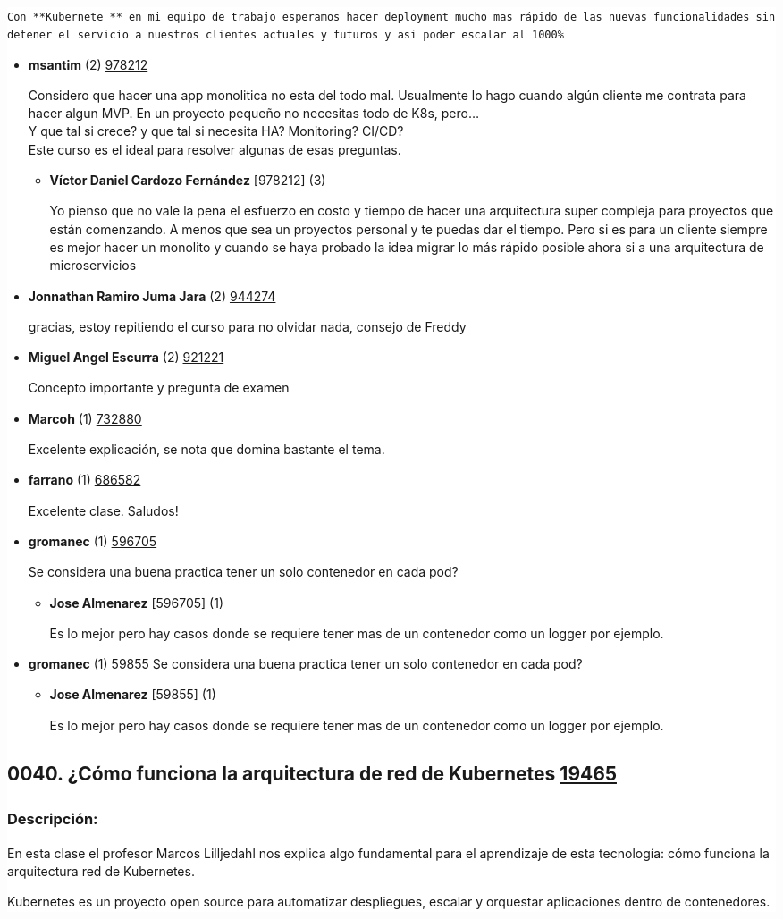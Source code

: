 	Con **Kubernete ** en mi equipo de trabajo esperamos hacer deployment mucho mas rápido de las nuevas funcionalidades sin detener el servicio a nuestros clientes actuales y futuros y asi poder escalar al 1000%

* **msantim** (2) [978212](https://platzi.com/comentario/978212/) 

	Considero que hacer una app monolitica no esta del todo mal. Usualmente lo hago cuando algún cliente me contrata para hacer algun MVP. En un proyecto pequeño no necesitas todo de K8s, pero…  
	Y que tal si crece? y que tal si necesita HA? Monitoring? CI/CD?  
	Este curso es el ideal para resolver algunas de esas preguntas.

	* **Víctor Daniel Cardozo Fernández** [978212] (3)

		Yo pienso que no vale la pena el esfuerzo en costo y tiempo de hacer una arquitectura super compleja para proyectos que están comenzando. A menos que sea un proyectos personal y te puedas dar el tiempo. Pero si es para un cliente siempre es mejor hacer un monolito y cuando se haya probado la idea migrar lo más rápido posible ahora si a una arquitectura de microservicios

* **Jonnathan Ramiro Juma Jara** (2) [944274](https://platzi.com/comentario/944274/) 

	gracias, estoy repitiendo el curso para no olvidar nada, consejo de Freddy

* **Miguel Angel Escurra** (2) [921221](https://platzi.com/comentario/921221/) 

	Concepto importante y pregunta de examen

* **Marcoh** (1) [732880](https://platzi.com/comentario/732880/) 

	Excelente explicación, se nota que domina bastante el tema.

* **farrano** (1) [686582](https://platzi.com/comentario/686582/) 

	Excelente clase. Saludos!

* **gromanec** (1) [596705](https://platzi.com/comentario/596705/) 

	Se considera una buena practica tener un solo contenedor en cada pod?

	* **Jose Almenarez** [596705] (1)

		Es lo mejor pero hay casos donde se requiere tener mas de un contenedor como un logger por ejemplo.

* **gromanec** (1) [59855](https://platzi.com/comentario/596705/) 
Se considera una buena practica tener un solo contenedor en cada pod?

	* **Jose Almenarez** [59855] (1)

		Es lo mejor pero hay casos donde se requiere tener mas de un contenedor como un logger por ejemplo.

## 0040. ¿Cómo funciona la arquitectura de red de Kubernetes [19465](https://platzi.com/clases/1565-k8s/19465-como-funciona-la-arquitectura-de-red-de-kubernetes/)

### Descripción:


En esta clase el profesor Marcos Lilljedahl nos explica algo fundamental para el aprendizaje de esta tecnología: cómo funciona la arquitectura red de Kubernetes.

Kubernetes es un proyecto open source para automatizar despliegues, escalar y orquestar aplicaciones dentro de contenedores.
